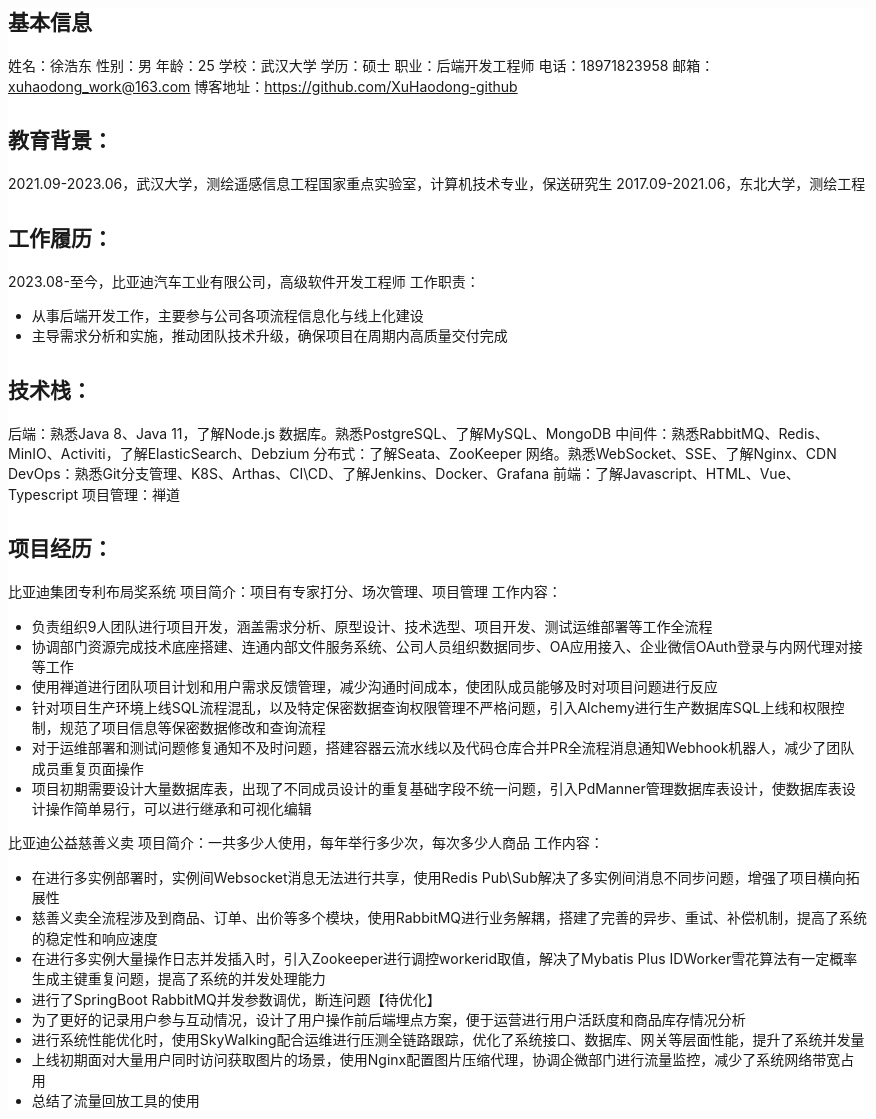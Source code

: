 ## 基本信息
姓名：徐浩东
性别：男
年龄：25
学校：武汉大学
学历：硕士
职业：后端开发工程师
电话：18971823958
邮箱：xuhaodong_work@163.com
博客地址：https://github.com/XuHaodong-github

## 教育背景：
2021.09-2023.06，武汉大学，测绘遥感信息工程国家重点实验室，计算机技术专业，保送研究生
2017.09-2021.06，东北大学，测绘工程


## 工作履历：
2023.08-至今，比亚迪汽车工业有限公司，高级软件开发工程师
工作职责：
- 从事后端开发工作，主要参与公司各项流程信息化与线上化建设
- 主导需求分析和实施，推动团队技术升级，确保项目在周期内高质量交付完成


## 技术栈：
后端：熟悉Java 8、Java 11，了解Node.js
数据库。熟悉PostgreSQL、了解MySQL、MongoDB
中间件：熟悉RabbitMQ、Redis、MinIO、Activiti，了解ElasticSearch、Debzium
分布式：了解Seata、ZooKeeper
网络。熟悉WebSocket、SSE、了解Nginx、CDN
DevOps：熟悉Git分支管理、K8S、Arthas、CI\CD、了解Jenkins、Docker、Grafana
前端：了解Javascript、HTML、Vue、Typescript
项目管理：禅道


## 项目经历：

比亚迪集团专利布局奖系统
项目简介：项目有专家打分、场次管理、项目管理
工作内容：
- 负责组织9人团队进行项目开发，涵盖需求分析、原型设计、技术选型、项目开发、测试运维部署等工作全流程
- 协调部门资源完成技术底座搭建、连通内部文件服务系统、公司人员组织数据同步、OA应用接入、企业微信OAuth登录与内网代理对接等工作
- 使用禅道进行团队项目计划和用户需求反馈管理，减少沟通时间成本，使团队成员能够及时对项目问题进行反应
- 针对项目生产环境上线SQL流程混乱，以及特定保密数据查询权限管理不严格问题，引入Alchemy进行生产数据库SQL上线和权限控制，规范了项目信息等保密数据修改和查询流程
- 对于运维部署和测试问题修复通知不及时问题，搭建容器云流水线以及代码仓库合并PR全流程消息通知Webhook机器人，减少了团队成员重复页面操作
- 项目初期需要设计大量数据库表，出现了不同成员设计的重复基础字段不统一问题，引入PdManner管理数据库表设计，使数据库表设计操作简单易行，可以进行继承和可视化编辑


比亚迪公益慈善义卖
项目简介：一共多少人使用，每年举行多少次，每次多少人商品
工作内容：
- 在进行多实例部署时，实例间Websocket消息无法进行共享，使用Redis Pub\Sub解决了多实例间消息不同步问题，增强了项目横向拓展性
- 慈善义卖全流程涉及到商品、订单、出价等多个模块，使用RabbitMQ进行业务解耦，搭建了完善的异步、重试、补偿机制，提高了系统的稳定性和响应速度
- 在进行多实例大量操作日志并发插入时，引入Zookeeper进行调控workerid取值，解决了Mybatis Plus IDWorker雪花算法有一定概率生成主键重复问题，提高了系统的并发处理能力
- 进行了SpringBoot RabbitMQ并发参数调优，断连问题【待优化】
- 为了更好的记录用户参与互动情况，设计了用户操作前后端埋点方案，便于运营进行用户活跃度和商品库存情况分析
- 进行系统性能优化时，使用SkyWalking配合运维进行压测全链路跟踪，优化了系统接口、数据库、网关等层面性能，提升了系统并发量
- 上线初期面对大量用户同时访问获取图片的场景，使用Nginx配置图片压缩代理，协调企微部门进行流量监控，减少了系统网络带宽占用
- 总结了流量回放工具的使用
